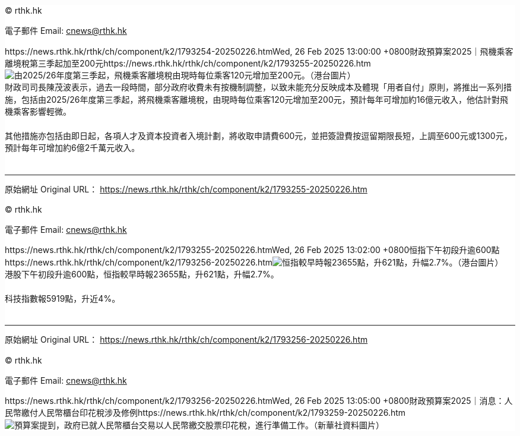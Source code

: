 </a>
</p>
<p>
© rthk.hk
</p>
<p>
電子郵件 Email:
<a href="mailto:cnews@rthk.hk" rel="nofollow">
cnews@rthk.hk
</a>
</p>https://news.rthk.hk/rthk/ch/component/k2/1793254-20250226.htmWed, 26 Feb 2025 13:00:00 +0800財政預算案2025｜飛機乘客離境稅第三季起加至200元https://news.rthk.hk/rthk/ch/component/k2/1793255-20250226.htm<img alt="由2025/26年度第三季起，飛機乘客離境稅由現時每位乘客120元增加至200元。（港台圖片）" referrerpolicy="no-referrer" src="https://wsrv.nl/?n=-1&amp;we&amp;h=1080&amp;output=webp&amp;trim=1&amp;url=https%3A%2F%2Fnewsstatic.rthk.hk%2Fimages%2Fmfile\_1793255\_1\_20250226141832.jpg&amp;q=65" style="width:100%;height:auto"/>
<br/>
<div class="itemFullText">
財政司司長陳茂波表示，過去一段時間，部分政府收費未有按機制調整，以致未能充分反映成本及體現「用者自付」原則，將推出一系列措施，包括由2025/26年度第三季起，將飛機乘客離境稅，由現時每位乘客120元增加至200元，預計每年可增加約16億元收入，他估計對飛機乘客影響輕微。
<br>
<br/>
其他措施亦包括由即日起，各項人才及資本投資者入境計劃，將收取申請費600元，並把簽證費按逗留期限長短，上調至600元或1300元，預計每年可增加約6億2千萬元收入。
</br>
</div>
<br/>
<hr/>
<p>
原始網址 Original URL：
<a href="https://news.rthk.hk/rthk/ch/component/k2/1793255-20250226.htm" rel="nofollow">
https://news.rthk.hk/rthk/ch/component/k2/1793255-20250226.htm
</a>
</p>
<p>
© rthk.hk
</p>
<p>
電子郵件 Email:
<a href="mailto:cnews@rthk.hk" rel="nofollow">
cnews@rthk.hk
</a>
</p>https://news.rthk.hk/rthk/ch/component/k2/1793255-20250226.htmWed, 26 Feb 2025 13:02:00 +0800恒指下午初段升逾600點https://news.rthk.hk/rthk/ch/component/k2/1793256-20250226.htm<img alt="恒指較早時報23655點，升621點，升幅2.7%。（港台圖片）" referrerpolicy="no-referrer" src="https://wsrv.nl/?n=-1&amp;we&amp;h=1080&amp;output=webp&amp;trim=1&amp;url=https%3A%2F%2Fnewsstatic.rthk.hk%2Fimages%2Fmfile\_1793256\_1\_20250226130326.jpg&amp;q=75" style="width:100%;height:auto"/>
<br/>
<div class="itemFullText">
港股下午初段升逾600點，恒指較早時報23655點，升621點，升幅2.7%。
<br>
<br/>
科技指數報5919點，升近4%。
</br>
</div>
<br/>
<hr/>
<p>
原始網址 Original URL：
<a href="https://news.rthk.hk/rthk/ch/component/k2/1793256-20250226.htm" rel="nofollow">
https://news.rthk.hk/rthk/ch/component/k2/1793256-20250226.htm
</a>
</p>
<p>
© rthk.hk
</p>
<p>
電子郵件 Email:
<a href="mailto:cnews@rthk.hk" rel="nofollow">
cnews@rthk.hk
</a>
</p>https://news.rthk.hk/rthk/ch/component/k2/1793256-20250226.htmWed, 26 Feb 2025 13:05:00 +0800財政預算案2025｜消息：人民幣繳付人民幣櫃台印花稅涉及修例https://news.rthk.hk/rthk/ch/component/k2/1793259-20250226.htm<img alt="預算案提到，政府已就人民幣櫃台交易以人民幣繳交股票印花稅，進行準備工作。（新華社資料圖片）" referrerpolicy="no-referrer" src="https://wsrv.nl/?n=-1&amp;we&amp;h=1080&amp;output=webp&amp;trim=1&amp;url=https%3A%2F%2Fnewsstatic.rthk.hk%2Fimages%2Fmfile\_1793259\_1\_20250226142437.jpg&amp;q=85" style="width:100%;height:auto"/>